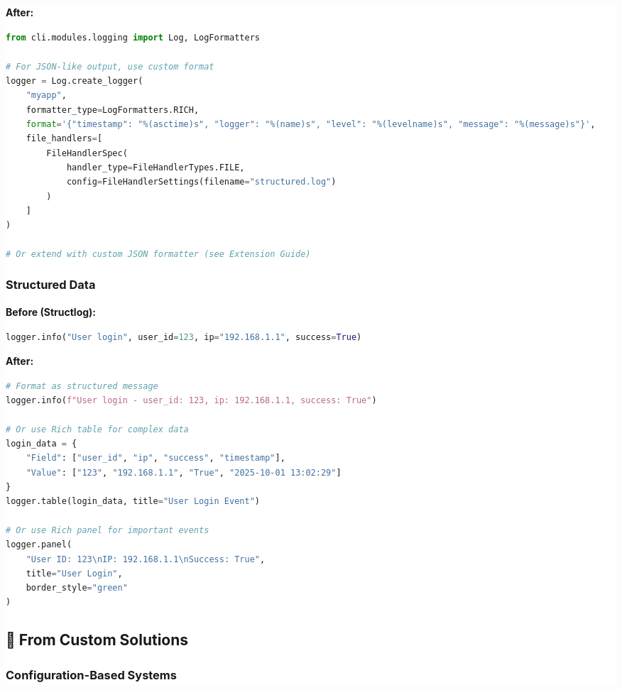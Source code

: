 **After:**
```python
from cli.modules.logging import Log, LogFormatters

# For JSON-like output, use custom format
logger = Log.create_logger(
    "myapp",
    formatter_type=LogFormatters.RICH,
    format='{"timestamp": "%(asctime)s", "logger": "%(name)s", "level": "%(levelname)s", "message": "%(message)s"}',
    file_handlers=[
        FileHandlerSpec(
            handler_type=FileHandlerTypes.FILE,
            config=FileHandlerSettings(filename="structured.log")
        )
    ]
)

# Or extend with custom JSON formatter (see Extension Guide)
```

### Structured Data

**Before (Structlog):**
```python
logger.info("User login", user_id=123, ip="192.168.1.1", success=True)
```

**After:**
```python
# Format as structured message
logger.info(f"User login - user_id: 123, ip: 192.168.1.1, success: True")

# Or use Rich table for complex data
login_data = {
    "Field": ["user_id", "ip", "success", "timestamp"],
    "Value": ["123", "192.168.1.1", "True", "2025-10-01 13:02:29"]
}
logger.table(login_data, title="User Login Event")

# Or use Rich panel for important events
logger.panel(
    "User ID: 123\nIP: 192.168.1.1\nSuccess: True",
    title="User Login",
    border_style="green"
)
```

## 🔧 From Custom Solutions

### Configuration-Based Systems
